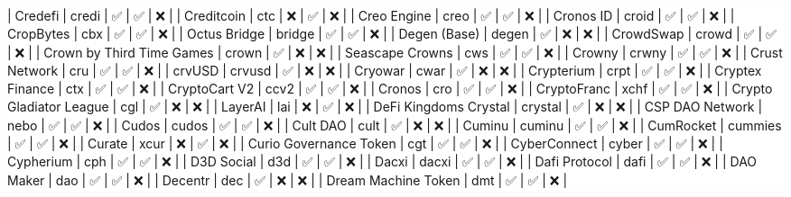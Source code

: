 | Credefi                                | credi       | ✅      | ✅   | ❌         |
| Creditcoin                             | ctc         | ❌      | ✅   | ❌         |
| Creo Engine                            | creo        | ✅      | ✅   | ❌         |
| Cronos ID                              | croid       | ✅      | ✅   | ❌         |
| CropBytes                              | cbx         | ✅      | ✅   | ❌         |
| Octus Bridge                           | bridge      | ✅      | ✅   | ❌         |
| Degen (Base)                           | degen       | ✅      | ❌   | ❌         |
| CrowdSwap                              | crowd       | ✅      | ✅   | ❌         |
| Crown by Third Time Games              | crown       | ✅      | ❌   | ❌         |
| Seascape Crowns                        | cws         | ✅      | ✅   | ❌         |
| Crowny                                 | crwny       | ✅      | ✅   | ❌         |
| Crust Network                          | cru         | ✅      | ✅   | ❌         |
| crvUSD                                 | crvusd      | ✅      | ❌   | ❌         |
| Cryowar                                | cwar        | ✅      | ❌   | ❌         |
| Crypterium                             | crpt        | ✅      | ✅   | ❌         |
| Cryptex Finance                        | ctx         | ✅      | ✅   | ❌         |
| CryptoCart V2                          | ccv2        | ✅      | ✅   | ❌         |
| Cronos                                 | cro         | ✅      | ✅   | ❌         |
| CryptoFranc                            | xchf        | ✅      | ✅   | ❌         |
| Crypto Gladiator League                | cgl         | ✅      | ❌   | ❌         |
| LayerAI                                | lai         | ❌      | ✅   | ❌         |
| DeFi Kingdoms Crystal                  | crystal     | ✅      | ❌   | ❌         |
| CSP DAO Network                        | nebo        | ✅      | ✅   | ❌         |
| Cudos                                  | cudos       | ✅      | ✅   | ❌         |
| Cult DAO                               | cult        | ✅      | ❌   | ❌         |
| Cuminu                                 | cuminu      | ✅      | ✅   | ❌         |
| CumRocket                              | cummies     | ✅      | ✅   | ❌         |
| Curate                                 | xcur        | ❌      | ✅   | ❌         |
| Curio Governance Token                 | cgt         | ✅      | ✅   | ❌         |
| CyberConnect                           | cyber       | ✅      | ✅   | ❌         |
| Cypherium                              | cph         | ✅      | ✅   | ❌         |
| D3D Social                             | d3d         | ✅      | ✅   | ❌         |
| Dacxi                                  | dacxi       | ✅      | ✅   | ❌         |
| Dafi Protocol                          | dafi        | ✅      | ✅   | ❌         |
| DAO Maker                              | dao         | ✅      | ✅   | ❌         |
| Decentr                                | dec         | ✅      | ❌   | ❌         |
| Dream Machine Token                    | dmt         | ✅      | ✅   | ❌         |
